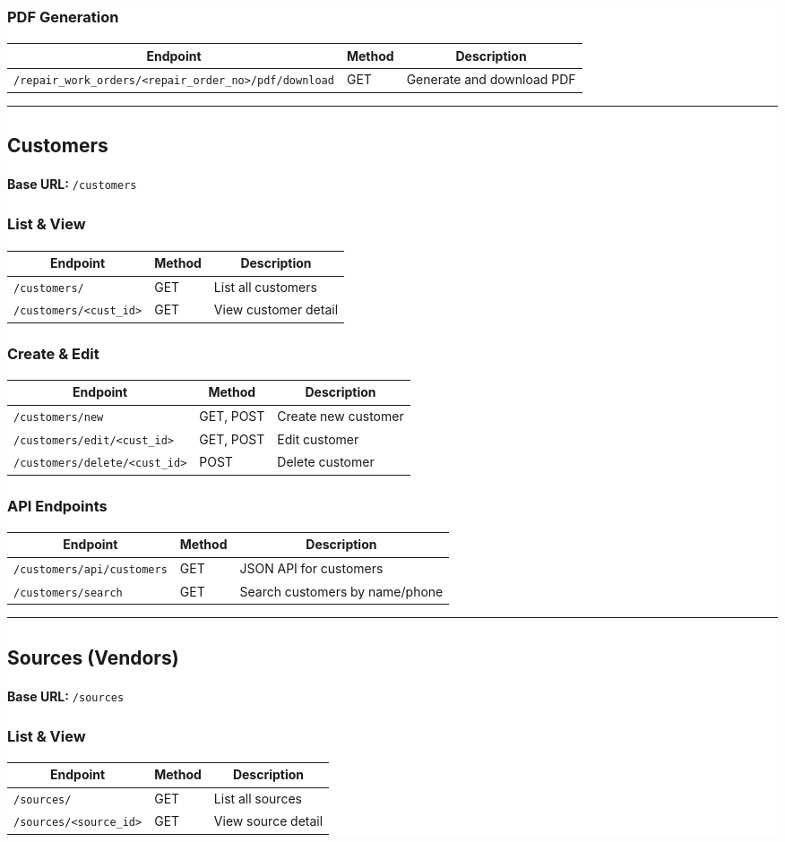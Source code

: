 ### PDF Generation

| Endpoint | Method | Description |
|----------|--------|-------------|
| `/repair_work_orders/<repair_order_no>/pdf/download` | GET | Generate and download PDF |

---

## Customers

**Base URL:** `/customers`

### List & View

| Endpoint | Method | Description |
|----------|--------|-------------|
| `/customers/` | GET | List all customers |
| `/customers/<cust_id>` | GET | View customer detail |

### Create & Edit

| Endpoint | Method | Description |
|----------|--------|-------------|
| `/customers/new` | GET, POST | Create new customer |
| `/customers/edit/<cust_id>` | GET, POST | Edit customer |
| `/customers/delete/<cust_id>` | POST | Delete customer |

### API Endpoints

| Endpoint | Method | Description |
|----------|--------|-------------|
| `/customers/api/customers` | GET | JSON API for customers |
| `/customers/search` | GET | Search customers by name/phone |

---

## Sources (Vendors)

**Base URL:** `/sources`

### List & View

| Endpoint | Method | Description |
|----------|--------|-------------|
| `/sources/` | GET | List all sources |
| `/sources/<source_id>` | GET | View source detail |
